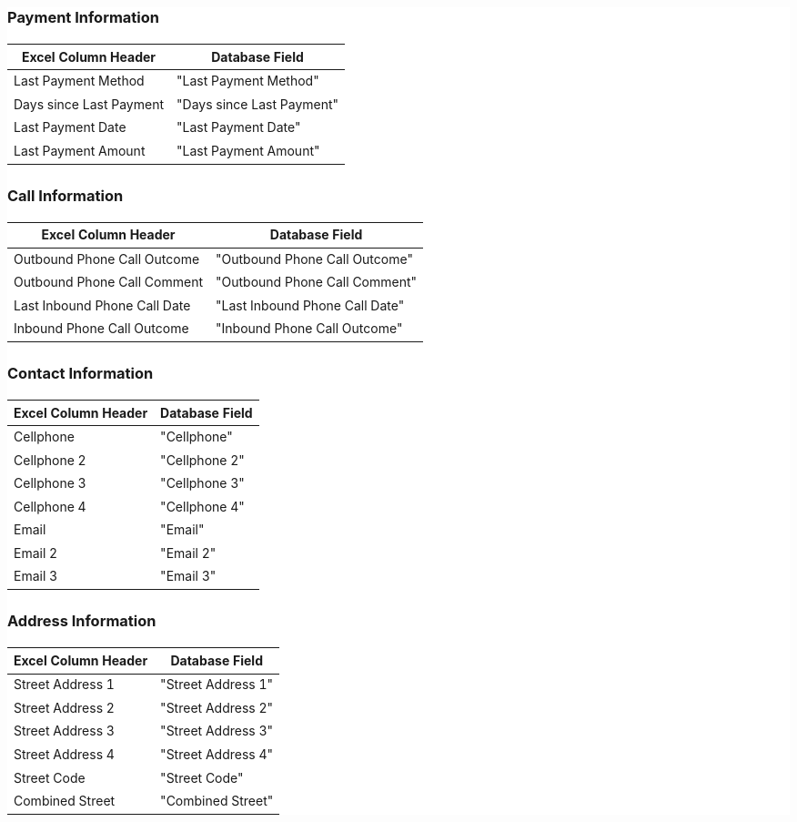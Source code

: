 ### Payment Information
| Excel Column Header        | Database Field           |
|---------------------------|--------------------------|
| Last Payment Method       | "Last Payment Method"    |
| Days since Last Payment   | "Days since Last Payment"|
| Last Payment Date         | "Last Payment Date"      |
| Last Payment Amount       | "Last Payment Amount"    |

### Call Information
| Excel Column Header              | Database Field                 |
|---------------------------------|--------------------------------|
| Outbound Phone Call Outcome     | "Outbound Phone Call Outcome"  |
| Outbound Phone Call Comment     | "Outbound Phone Call Comment"  |
| Last Inbound Phone Call Date    | "Last Inbound Phone Call Date" |
| Inbound Phone Call Outcome      | "Inbound Phone Call Outcome"   |

### Contact Information
| Excel Column Header        | Database Field           |
|---------------------------|--------------------------|
| Cellphone                 | "Cellphone"              |
| Cellphone 2               | "Cellphone 2"            |
| Cellphone 3               | "Cellphone 3"            |
| Cellphone 4               | "Cellphone 4"            |
| Email                     | "Email"                  |
| Email 2                   | "Email 2"                |
| Email 3                   | "Email 3"                |

### Address Information
| Excel Column Header        | Database Field           |
|---------------------------|--------------------------|
| Street Address 1          | "Street Address 1"       |
| Street Address 2          | "Street Address 2"       |
| Street Address 3          | "Street Address 3"       |
| Street Address 4          | "Street Address 4"       |
| Street Code               | "Street Code"            |
| Combined Street           | "Combined Street"        |
